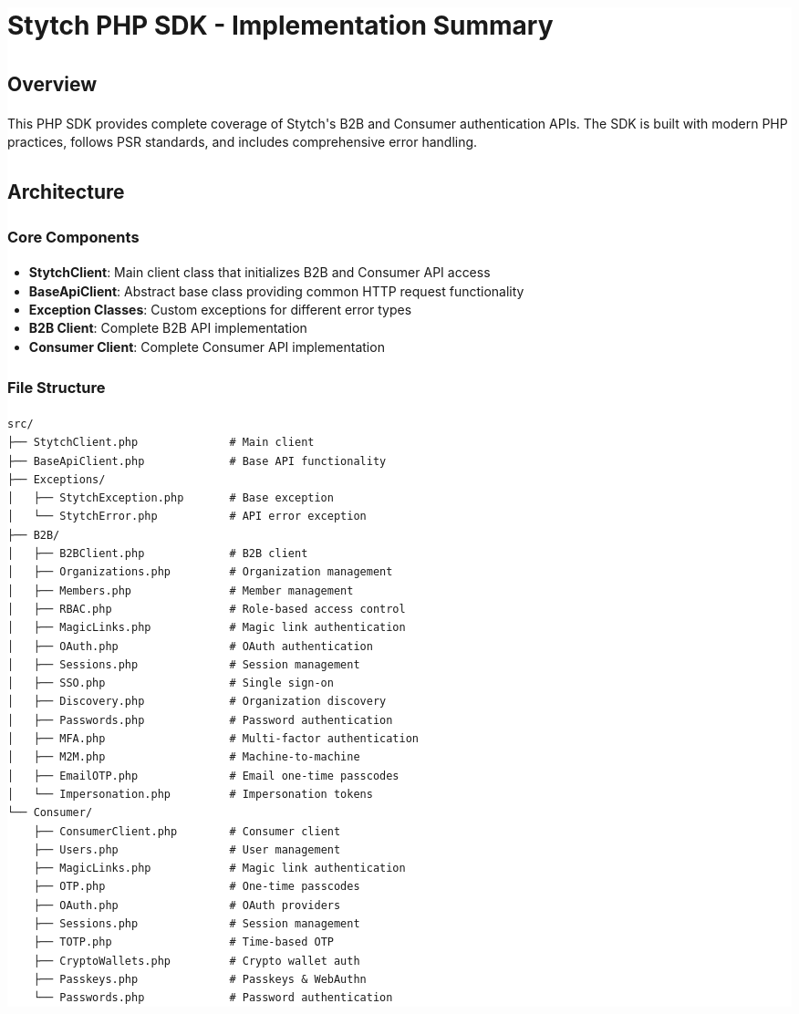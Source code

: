 # Stytch PHP SDK - Implementation Summary

## Overview
This PHP SDK provides complete coverage of Stytch's B2B and Consumer authentication APIs. The SDK is built with modern PHP practices, follows PSR standards, and includes comprehensive error handling.

## Architecture

### Core Components
- **StytchClient**: Main client class that initializes B2B and Consumer API access
- **BaseApiClient**: Abstract base class providing common HTTP request functionality
- **Exception Classes**: Custom exceptions for different error types
- **B2B Client**: Complete B2B API implementation
- **Consumer Client**: Complete Consumer API implementation

### File Structure
```
src/
├── StytchClient.php              # Main client
├── BaseApiClient.php             # Base API functionality
├── Exceptions/
│   ├── StytchException.php       # Base exception
│   └── StytchError.php           # API error exception
├── B2B/
│   ├── B2BClient.php             # B2B client
│   ├── Organizations.php         # Organization management
│   ├── Members.php               # Member management
│   ├── RBAC.php                  # Role-based access control
│   ├── MagicLinks.php            # Magic link authentication
│   ├── OAuth.php                 # OAuth authentication
│   ├── Sessions.php              # Session management
│   ├── SSO.php                   # Single sign-on
│   ├── Discovery.php             # Organization discovery
│   ├── Passwords.php             # Password authentication
│   ├── MFA.php                   # Multi-factor authentication
│   ├── M2M.php                   # Machine-to-machine
│   ├── EmailOTP.php              # Email one-time passcodes
│   └── Impersonation.php         # Impersonation tokens
└── Consumer/
    ├── ConsumerClient.php        # Consumer client
    ├── Users.php                 # User management
    ├── MagicLinks.php            # Magic link authentication
    ├── OTP.php                   # One-time passcodes
    ├── OAuth.php                 # OAuth providers
    ├── Sessions.php              # Session management
    ├── TOTP.php                  # Time-based OTP
    ├── CryptoWallets.php         # Crypto wallet auth
    ├── Passkeys.php              # Passkeys & WebAuthn
    └── Passwords.php             # Password authentication
```
